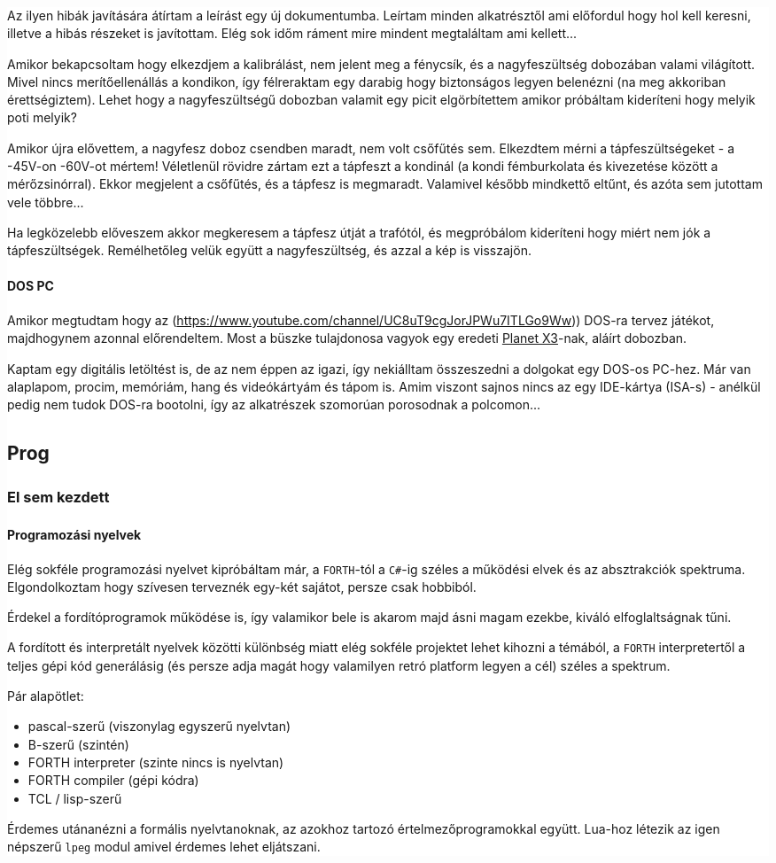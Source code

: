 Az ilyen hibák javítására átírtam a leírást egy új dokumentumba. Leírtam minden alkatrésztől ami előfordul hogy hol kell keresni, illetve a hibás részeket is javítottam. Elég sok időm ráment mire mindent megtaláltam ami kellett...

Amikor bekapcsoltam hogy elkezdjem a kalibrálást, nem jelent meg a fénycsík, és a nagyfeszültség dobozában valami világított. Mivel nincs merítőellenállás a kondikon, így félreraktam egy darabig hogy biztonságos legyen belenézni (na meg akkoriban érettségiztem). Lehet hogy a nagyfeszültségű dobozban valamit egy picit elgörbítettem amikor próbáltam kideríteni hogy melyik poti melyik?

Amikor újra elővettem, a nagyfesz doboz csendben maradt, nem volt csőfűtés sem. Elkezdtem mérni a tápfeszültségeket - a -45V-on -60V-ot mértem! Véletlenül rövidre zártam ezt a tápfeszt a kondinál (a kondi fémburkolata és kivezetése között a mérőzsinórral). Ekkor megjelent a csőfűtés, és a tápfesz is megmaradt. Valamivel később mindkettő eltűnt, és azóta sem jutottam vele többre...

Ha legközelebb előveszem akkor megkeresem a tápfesz útját a trafótól, és megpróbálom kideríteni hogy miért nem jók a tápfeszültségek. Remélhetőleg velük együtt a nagyfeszültség, és azzal a kép is visszajön.

#### DOS PC

Amikor megtudtam hogy az (https://www.youtube.com/channel/UC8uT9cgJorJPWu7ITLGo9Ww)) DOS-ra tervez játékot, majdhogynem azonnal előrendeltem. Most a büszke tulajdonosa vagyok egy eredeti [Planet X3](http://www.the8bitguy.com/product/planet-x3-for-ms-dos-computers/)-nak, aláírt dobozban.

Kaptam egy digitális letöltést is, de az nem éppen az igazi, így nekiálltam összeszedni a dolgokat egy DOS-os PC-hez.
Már van alaplapom, procim, memóriám, hang és videókártyám és tápom is. Amim viszont sajnos nincs az egy IDE-kártya (ISA-s) - anélkül pedig nem tudok DOS-ra bootolni, így az alkatrészek szomorúan porosodnak a polcomon...

## Prog

### El sem kezdett

#### Programozási nyelvek

Elég sokféle programozási nyelvet kipróbáltam már, a `FORTH`-tól a `C#`-ig széles a működési elvek és az absztrakciók spektruma. Elgondolkoztam hogy szívesen terveznék egy-két sajátot, persze csak hobbiból. 

Érdekel a fordítóprogramok működése is, így valamikor bele is akarom majd ásni magam ezekbe, kiváló elfoglaltságnak tűni.

A fordított és interpretált nyelvek közötti különbség miatt elég sokféle projektet lehet kihozni a témából, a `FORTH` interpretertől a teljes gépi kód generálásig (és persze adja magát hogy valamilyen retró platform legyen a cél) széles a spektrum.

Pár alapötlet: 
- pascal-szerű (viszonylag egyszerű nyelvtan)
- B-szerű (szintén)
- FORTH interpreter (szinte nincs is nyelvtan)
- FORTH compiler (gépi kódra)
- TCL / lisp-szerű

Érdemes utánanézni a formális nyelvtanoknak, az azokhoz tartozó értelmezőprogramokkal együtt. Lua-hoz létezik az igen népszerű `lpeg` modul amivel érdemes lehet eljátszani.
